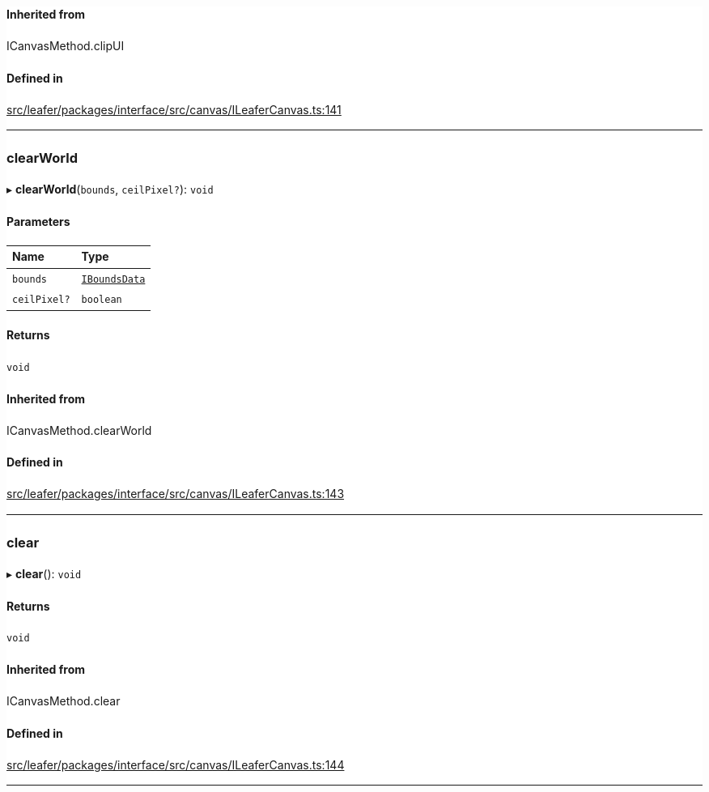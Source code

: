 #### Inherited from

ICanvasMethod.clipUI

#### Defined in

[src/leafer/packages/interface/src/canvas/ILeaferCanvas.ts:141](https://github.com/leaferjs/leafer/blob/9496e2973fd92c147ae5dbbf3c11ffcd5991c0f1/packages/interface/src/canvas/ILeaferCanvas.ts#L141)

___

### clearWorld

▸ **clearWorld**(`bounds`, `ceilPixel?`): `void`

#### Parameters

| Name | Type |
| :------ | :------ |
| `bounds` | [`IBoundsData`](IBoundsData.md) |
| `ceilPixel?` | `boolean` |

#### Returns

`void`

#### Inherited from

ICanvasMethod.clearWorld

#### Defined in

[src/leafer/packages/interface/src/canvas/ILeaferCanvas.ts:143](https://github.com/leaferjs/leafer/blob/9496e2973fd92c147ae5dbbf3c11ffcd5991c0f1/packages/interface/src/canvas/ILeaferCanvas.ts#L143)

___

### clear

▸ **clear**(): `void`

#### Returns

`void`

#### Inherited from

ICanvasMethod.clear

#### Defined in

[src/leafer/packages/interface/src/canvas/ILeaferCanvas.ts:144](https://github.com/leaferjs/leafer/blob/9496e2973fd92c147ae5dbbf3c11ffcd5991c0f1/packages/interface/src/canvas/ILeaferCanvas.ts#L144)

___
